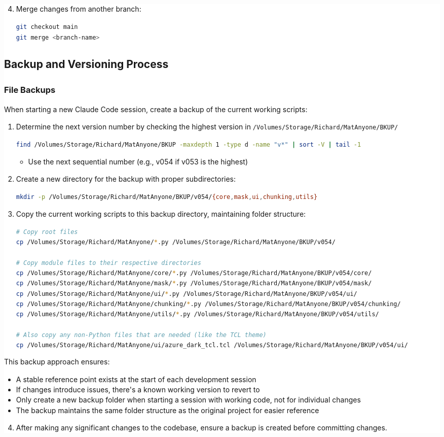 4. Merge changes from another branch:
   ```bash
   git checkout main
   git merge <branch-name>
   ```

## Backup and Versioning Process

### File Backups

When starting a new Claude Code session, create a backup of the current working scripts:

1. Determine the next version number by checking the highest version in `/Volumes/Storage/Richard/MatAnyone/BKUP/`
   ```bash
   find /Volumes/Storage/Richard/MatAnyone/BKUP -maxdepth 1 -type d -name "v*" | sort -V | tail -1
   ```
   - Use the next sequential number (e.g., v054 if v053 is the highest)

2. Create a new directory for the backup with proper subdirectories:
   ```bash
   mkdir -p /Volumes/Storage/Richard/MatAnyone/BKUP/v054/{core,mask,ui,chunking,utils}
   ```

3. Copy the current working scripts to this backup directory, maintaining folder structure:
   ```bash
   # Copy root files
   cp /Volumes/Storage/Richard/MatAnyone/*.py /Volumes/Storage/Richard/MatAnyone/BKUP/v054/
   
   # Copy module files to their respective directories
   cp /Volumes/Storage/Richard/MatAnyone/core/*.py /Volumes/Storage/Richard/MatAnyone/BKUP/v054/core/
   cp /Volumes/Storage/Richard/MatAnyone/mask/*.py /Volumes/Storage/Richard/MatAnyone/BKUP/v054/mask/
   cp /Volumes/Storage/Richard/MatAnyone/ui/*.py /Volumes/Storage/Richard/MatAnyone/BKUP/v054/ui/
   cp /Volumes/Storage/Richard/MatAnyone/chunking/*.py /Volumes/Storage/Richard/MatAnyone/BKUP/v054/chunking/
   cp /Volumes/Storage/Richard/MatAnyone/utils/*.py /Volumes/Storage/Richard/MatAnyone/BKUP/v054/utils/
   
   # Also copy any non-Python files that are needed (like the TCL theme)
   cp /Volumes/Storage/Richard/MatAnyone/ui/azure_dark_tcl.tcl /Volumes/Storage/Richard/MatAnyone/BKUP/v054/ui/
   ```

This backup approach ensures:
- A stable reference point exists at the start of each development session
- If changes introduce issues, there's a known working version to revert to
- Only create a new backup folder when starting a session with working code, not for individual changes
- The backup maintains the same folder structure as the original project for easier reference

4. After making any significant changes to the codebase, ensure a backup is created before committing changes.
